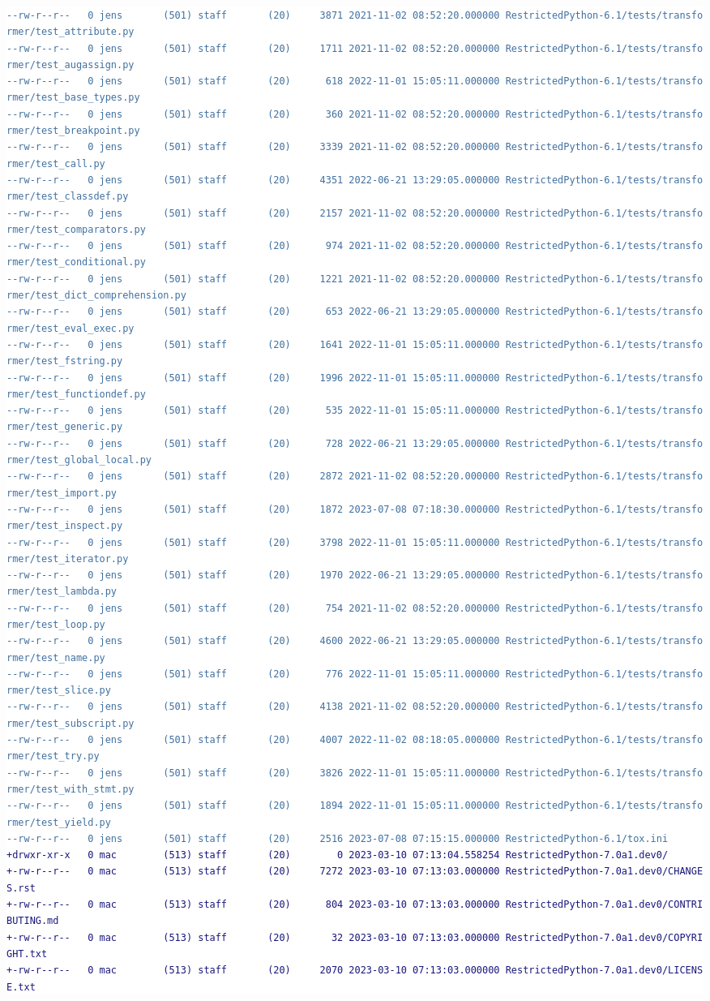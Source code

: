 ```diff
--rw-r--r--   0 jens       (501) staff       (20)     3871 2021-11-02 08:52:20.000000 RestrictedPython-6.1/tests/transformer/test_attribute.py
--rw-r--r--   0 jens       (501) staff       (20)     1711 2021-11-02 08:52:20.000000 RestrictedPython-6.1/tests/transformer/test_augassign.py
--rw-r--r--   0 jens       (501) staff       (20)      618 2022-11-01 15:05:11.000000 RestrictedPython-6.1/tests/transformer/test_base_types.py
--rw-r--r--   0 jens       (501) staff       (20)      360 2021-11-02 08:52:20.000000 RestrictedPython-6.1/tests/transformer/test_breakpoint.py
--rw-r--r--   0 jens       (501) staff       (20)     3339 2021-11-02 08:52:20.000000 RestrictedPython-6.1/tests/transformer/test_call.py
--rw-r--r--   0 jens       (501) staff       (20)     4351 2022-06-21 13:29:05.000000 RestrictedPython-6.1/tests/transformer/test_classdef.py
--rw-r--r--   0 jens       (501) staff       (20)     2157 2021-11-02 08:52:20.000000 RestrictedPython-6.1/tests/transformer/test_comparators.py
--rw-r--r--   0 jens       (501) staff       (20)      974 2021-11-02 08:52:20.000000 RestrictedPython-6.1/tests/transformer/test_conditional.py
--rw-r--r--   0 jens       (501) staff       (20)     1221 2021-11-02 08:52:20.000000 RestrictedPython-6.1/tests/transformer/test_dict_comprehension.py
--rw-r--r--   0 jens       (501) staff       (20)      653 2022-06-21 13:29:05.000000 RestrictedPython-6.1/tests/transformer/test_eval_exec.py
--rw-r--r--   0 jens       (501) staff       (20)     1641 2022-11-01 15:05:11.000000 RestrictedPython-6.1/tests/transformer/test_fstring.py
--rw-r--r--   0 jens       (501) staff       (20)     1996 2022-11-01 15:05:11.000000 RestrictedPython-6.1/tests/transformer/test_functiondef.py
--rw-r--r--   0 jens       (501) staff       (20)      535 2022-11-01 15:05:11.000000 RestrictedPython-6.1/tests/transformer/test_generic.py
--rw-r--r--   0 jens       (501) staff       (20)      728 2022-06-21 13:29:05.000000 RestrictedPython-6.1/tests/transformer/test_global_local.py
--rw-r--r--   0 jens       (501) staff       (20)     2872 2021-11-02 08:52:20.000000 RestrictedPython-6.1/tests/transformer/test_import.py
--rw-r--r--   0 jens       (501) staff       (20)     1872 2023-07-08 07:18:30.000000 RestrictedPython-6.1/tests/transformer/test_inspect.py
--rw-r--r--   0 jens       (501) staff       (20)     3798 2022-11-01 15:05:11.000000 RestrictedPython-6.1/tests/transformer/test_iterator.py
--rw-r--r--   0 jens       (501) staff       (20)     1970 2022-06-21 13:29:05.000000 RestrictedPython-6.1/tests/transformer/test_lambda.py
--rw-r--r--   0 jens       (501) staff       (20)      754 2021-11-02 08:52:20.000000 RestrictedPython-6.1/tests/transformer/test_loop.py
--rw-r--r--   0 jens       (501) staff       (20)     4600 2022-06-21 13:29:05.000000 RestrictedPython-6.1/tests/transformer/test_name.py
--rw-r--r--   0 jens       (501) staff       (20)      776 2022-11-01 15:05:11.000000 RestrictedPython-6.1/tests/transformer/test_slice.py
--rw-r--r--   0 jens       (501) staff       (20)     4138 2021-11-02 08:52:20.000000 RestrictedPython-6.1/tests/transformer/test_subscript.py
--rw-r--r--   0 jens       (501) staff       (20)     4007 2022-11-02 08:18:05.000000 RestrictedPython-6.1/tests/transformer/test_try.py
--rw-r--r--   0 jens       (501) staff       (20)     3826 2022-11-01 15:05:11.000000 RestrictedPython-6.1/tests/transformer/test_with_stmt.py
--rw-r--r--   0 jens       (501) staff       (20)     1894 2022-11-01 15:05:11.000000 RestrictedPython-6.1/tests/transformer/test_yield.py
--rw-r--r--   0 jens       (501) staff       (20)     2516 2023-07-08 07:15:15.000000 RestrictedPython-6.1/tox.ini
+drwxr-xr-x   0 mac        (513) staff       (20)        0 2023-03-10 07:13:04.558254 RestrictedPython-7.0a1.dev0/
+-rw-r--r--   0 mac        (513) staff       (20)     7272 2023-03-10 07:13:03.000000 RestrictedPython-7.0a1.dev0/CHANGES.rst
+-rw-r--r--   0 mac        (513) staff       (20)      804 2023-03-10 07:13:03.000000 RestrictedPython-7.0a1.dev0/CONTRIBUTING.md
+-rw-r--r--   0 mac        (513) staff       (20)       32 2023-03-10 07:13:03.000000 RestrictedPython-7.0a1.dev0/COPYRIGHT.txt
+-rw-r--r--   0 mac        (513) staff       (20)     2070 2023-03-10 07:13:03.000000 RestrictedPython-7.0a1.dev0/LICENSE.txt
```
